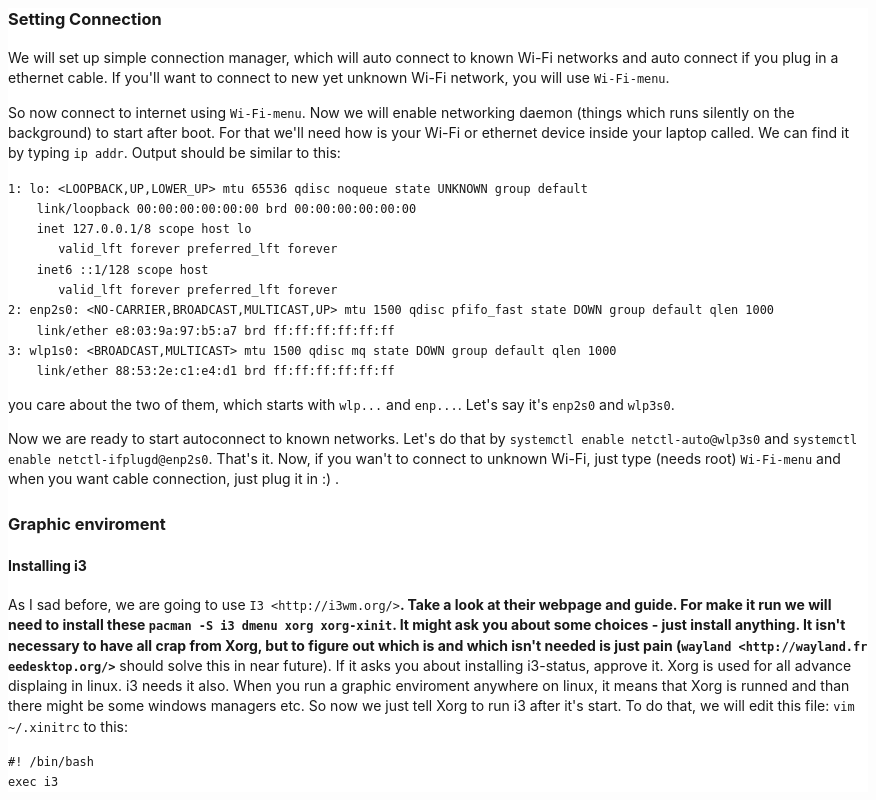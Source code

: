 ### Setting Connection

We will set up simple connection manager, which will auto connect to known
Wi-Fi networks and auto connect if you plug in a ethernet cable. If you'll
want to connect to new yet unknown Wi-Fi network, you will use
``Wi-Fi-menu``.

So now connect to internet using ``Wi-Fi-menu``. Now we will enable
networking daemon (things which runs silently on the background) to
start after boot. For that we'll need how is your Wi-Fi or ethernet
device inside your laptop called. We can find it by typing ``ip addr``.
Output should be similar to this:

    1: lo: <LOOPBACK,UP,LOWER_UP> mtu 65536 qdisc noqueue state UNKNOWN group default
        link/loopback 00:00:00:00:00:00 brd 00:00:00:00:00:00
        inet 127.0.0.1/8 scope host lo
           valid_lft forever preferred_lft forever
        inet6 ::1/128 scope host
           valid_lft forever preferred_lft forever
    2: enp2s0: <NO-CARRIER,BROADCAST,MULTICAST,UP> mtu 1500 qdisc pfifo_fast state DOWN group default qlen 1000
        link/ether e8:03:9a:97:b5:a7 brd ff:ff:ff:ff:ff:ff
    3: wlp1s0: <BROADCAST,MULTICAST> mtu 1500 qdisc mq state DOWN group default qlen 1000
        link/ether 88:53:2e:c1:e4:d1 brd ff:ff:ff:ff:ff:ff

you care about the two of them, which starts with ``wlp...`` and
``enp...``. Let's say it's ``enp2s0`` and ``wlp3s0``.

Now we are ready to start autoconnect to known networks. Let's do that
by ``systemctl enable netctl-auto@wlp3s0`` and
``systemctl enable netctl-ifplugd@enp2s0``. That's it. Now, if you wan't
to connect to unknown Wi-Fi, just type (needs root) ``Wi-Fi-menu`` and
when you want cable connection, just plug it in :) .

### Graphic enviroment

#### Installing i3

As I sad before, we are going to use `I3 <http://i3wm.org/>`__. Take a
look at their webpage and guide. For make it run we will need to install
these ``pacman -S i3 dmenu xorg xorg-xinit``. It might ask you about
some choices - just install anything. It isn't necessary to have all
crap from Xorg, but to figure out which is and which isn't needed is
just pain (`wayland <http://wayland.freedesktop.org/>`__ should solve
this in near future). If it asks you about installing i3-status, approve
it. Xorg is used for all advance displaing in linux. i3 needs it also.
When you run a graphic enviroment anywhere on linux, it means that Xorg
is runned and than there might be some windows managers etc. So now we
just tell Xorg to run i3 after it's start. To do that, we will edit this
file: ``vim ~/.xinitrc`` to this:

    #! /bin/bash
    exec i3
